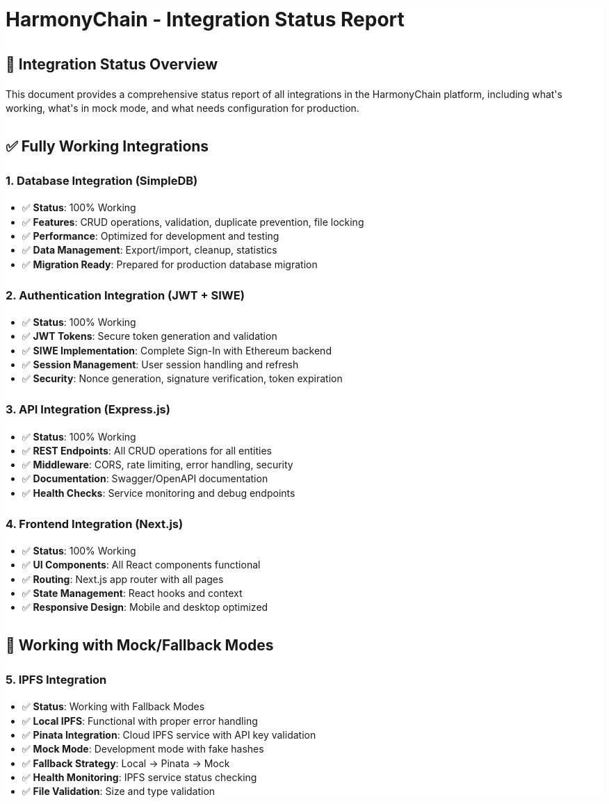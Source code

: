 # HarmonyChain - Integration Status Report

## 🎯 Integration Status Overview

This document provides a comprehensive status report of all integrations in the HarmonyChain platform, including what's working, what's in mock mode, and what needs configuration for production.

## ✅ **Fully Working Integrations**

### **1. Database Integration (SimpleDB)**
- ✅ **Status**: 100% Working
- ✅ **Features**: CRUD operations, validation, duplicate prevention, file locking
- ✅ **Performance**: Optimized for development and testing
- ✅ **Data Management**: Export/import, cleanup, statistics
- ✅ **Migration Ready**: Prepared for production database migration

### **2. Authentication Integration (JWT + SIWE)**
- ✅ **Status**: 100% Working
- ✅ **JWT Tokens**: Secure token generation and validation
- ✅ **SIWE Implementation**: Complete Sign-In with Ethereum backend
- ✅ **Session Management**: User session handling and refresh
- ✅ **Security**: Nonce generation, signature verification, token expiration

### **3. API Integration (Express.js)**
- ✅ **Status**: 100% Working
- ✅ **REST Endpoints**: All CRUD operations for all entities
- ✅ **Middleware**: CORS, rate limiting, error handling, security
- ✅ **Documentation**: Swagger/OpenAPI documentation
- ✅ **Health Checks**: Service monitoring and debug endpoints

### **4. Frontend Integration (Next.js)**
- ✅ **Status**: 100% Working
- ✅ **UI Components**: All React components functional
- ✅ **Routing**: Next.js app router with all pages
- ✅ **State Management**: React hooks and context
- ✅ **Responsive Design**: Mobile and desktop optimized

## 🚧 **Working with Mock/Fallback Modes**

### **5. IPFS Integration**
- ✅ **Status**: Working with Fallback Modes
- ✅ **Local IPFS**: Functional with proper error handling
- ✅ **Pinata Integration**: Cloud IPFS service with API key validation
- ✅ **Mock Mode**: Development mode with fake hashes
- ✅ **Fallback Strategy**: Local → Pinata → Mock
- ✅ **Health Monitoring**: IPFS service status checking
- ✅ **File Validation**: Size and type validation
